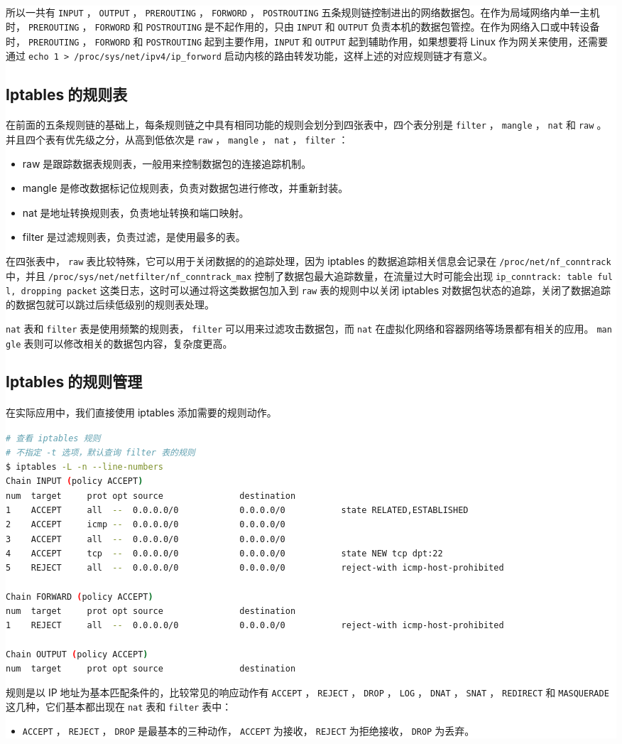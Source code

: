 ```
```

所以一共有 `INPUT` ， `OUTPUT` ， `PREROUTING` ， `FORWORD` ， `POSTROUTING` 五条规则链控制进出的网络数据包。在作为局域网络内单一主机时， `PREROUTING` ， `FORWORD` 和 `POSTROUTING` 是不起作用的，只由 `INPUT` 和 `OUTPUT` 负责本机的数据包管控。在作为网络入口或中转设备时， `PREROUTING` ， `FORWORD` 和 `POSTROUTING` 起到主要作用，`INPUT` 和 `OUTPUT` 起到辅助作用，如果想要将 Linux 作为网关来使用，还需要通过 `echo 1 > /proc/sys/net/ipv4/ip_forword` 启动内核的路由转发功能，这样上述的对应规则链才有意义。

## Iptables 的规则表

在前面的五条规则链的基础上，每条规则链之中具有相同功能的规则会划分到四张表中，四个表分别是 `filter` ， `mangle` ， `nat` 和 `raw` 。并且四个表有优先级之分，从高到低依次是 `raw` ， `mangle` ， `nat` ， `filter` ：

* raw 是跟踪数据表规则表，一般用来控制数据包的连接追踪机制。

* mangle 是修改数据标记位规则表，负责对数据包进行修改，并重新封装。

* nat 是地址转换规则表，负责地址转换和端口映射。

* filter 是过滤规则表，负责过滤，是使用最多的表。

在四张表中， `raw` 表比较特殊，它可以用于关闭数据的的追踪处理，因为 iptables 的数据追踪相关信息会记录在 `/proc/net/nf_conntrack` 中，并且 `/proc/sys/net/netfilter/nf_conntrack_max` 控制了数据包最大追踪数量，在流量过大时可能会出现 `ip_conntrack: table full, dropping packet` 这类日志，这时可以通过将这类数据包加入到 `raw` 表的规则中以关闭 iptables 对数据包状态的追踪，关闭了数据追踪的数据包就可以跳过后续低级别的规则表处理。

`nat` 表和 `filter` 表是使用频繁的规则表， `filter` 可以用来过滤攻击数据包，而 `nat` 在虚拟化网络和容器网络等场景都有相关的应用。 `mangle` 表则可以修改相关的数据包内容，复杂度更高。
 
## Iptables 的规则管理

在实际应用中，我们直接使用 iptables 添加需要的规则动作。

``` bash
# 查看 iptables 规则
# 不指定 -t 选项，默认查询 filter 表的规则
$ iptables -L -n --line-numbers
Chain INPUT (policy ACCEPT)
num  target     prot opt source               destination         
1    ACCEPT     all  --  0.0.0.0/0            0.0.0.0/0           state RELATED,ESTABLISHED 
2    ACCEPT     icmp --  0.0.0.0/0            0.0.0.0/0           
3    ACCEPT     all  --  0.0.0.0/0            0.0.0.0/0           
4    ACCEPT     tcp  --  0.0.0.0/0            0.0.0.0/0           state NEW tcp dpt:22 
5    REJECT     all  --  0.0.0.0/0            0.0.0.0/0           reject-with icmp-host-prohibited 

Chain FORWARD (policy ACCEPT)
num  target     prot opt source               destination         
1    REJECT     all  --  0.0.0.0/0            0.0.0.0/0           reject-with icmp-host-prohibited 

Chain OUTPUT (policy ACCEPT)
num  target     prot opt source               destination         
```

规则是以 IP 地址为基本匹配条件的，比较常见的响应动作有 `ACCEPT` ， `REJECT` ， `DROP` ， `LOG` ， `DNAT` ， `SNAT` ， `REDIRECT` 和 `MASQUERADE` 这几种，它们基本都出现在 `nat` 表和 `filter` 表中：

* `ACCEPT` ， `REJECT` ， `DROP` 是最基本的三种动作， `ACCEPT` 为接收， `REJECT` 为拒绝接收， `DROP` 为丢弃。
